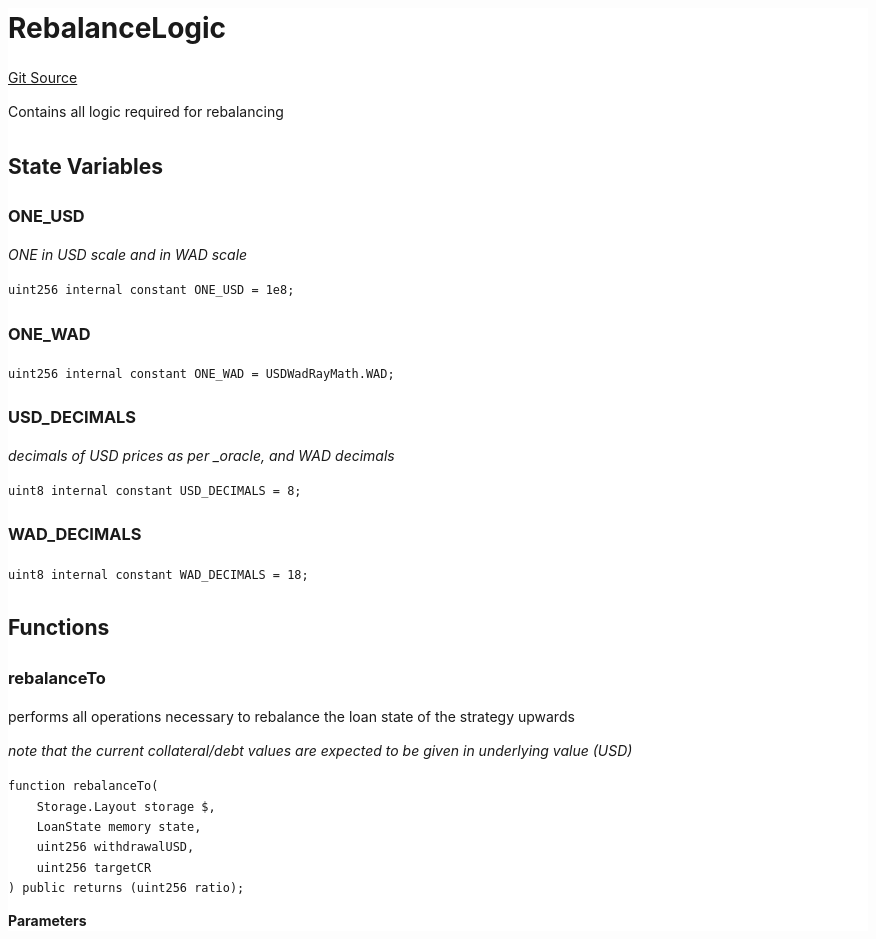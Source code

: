 # RebalanceLogic
[Git Source](https://github.com/seamless-protocol/ilm/blob/48784a426e4cb443b1c1c50d60f0a500ac8f6c1a/src/libraries/RebalanceLogic.sol)

Contains all logic required for rebalancing


## State Variables
### ONE_USD
*ONE in USD scale and in WAD scale*


```solidity
uint256 internal constant ONE_USD = 1e8;
```


### ONE_WAD

```solidity
uint256 internal constant ONE_WAD = USDWadRayMath.WAD;
```


### USD_DECIMALS
*decimals of USD prices as per _oracle, and WAD decimals*


```solidity
uint8 internal constant USD_DECIMALS = 8;
```


### WAD_DECIMALS

```solidity
uint8 internal constant WAD_DECIMALS = 18;
```


## Functions
### rebalanceTo

performs all operations necessary to rebalance the loan state of the strategy upwards

*note that the current collateral/debt values are expected to be given in underlying value (USD)*


```solidity
function rebalanceTo(
    Storage.Layout storage $,
    LoanState memory state,
    uint256 withdrawalUSD,
    uint256 targetCR
) public returns (uint256 ratio);
```
**Parameters**

